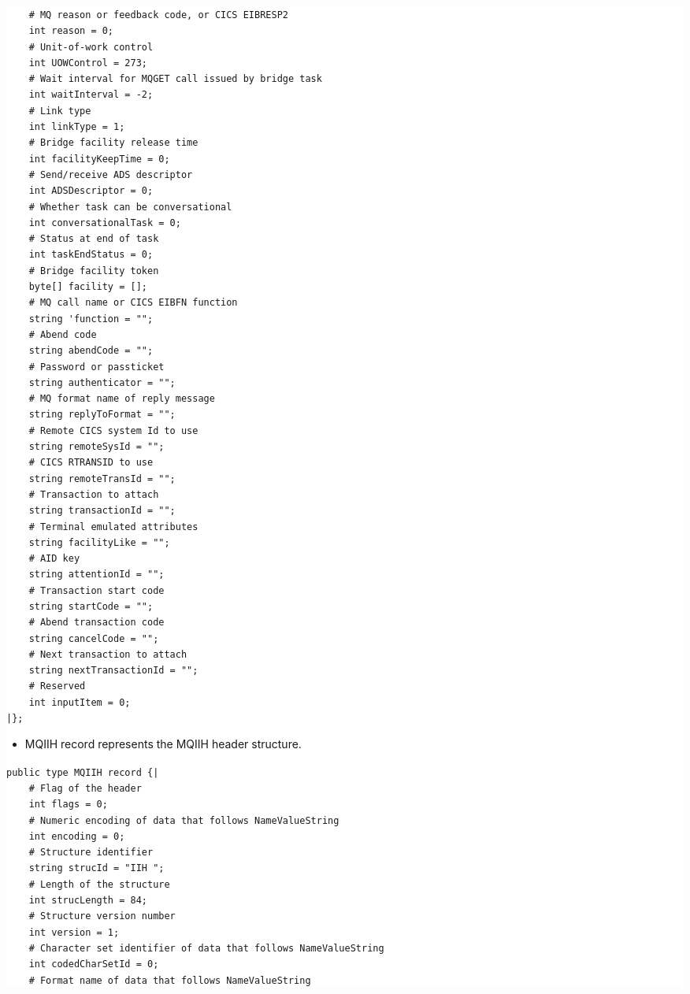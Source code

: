 ```ballerina
    # MQ reason or feedback code, or CICS EIBRESP2
    int reason = 0;
    # Unit-of-work control
    int UOWControl = 273;
    # Wait interval for MQGET call issued by bridge task
    int waitInterval = -2;
    # Link type
    int linkType = 1;
    # Bridge facility release time 
    int facilityKeepTime = 0;
    # Send/receive ADS descriptor
    int ADSDescriptor = 0;
    # Whether task can be conversational
    int conversationalTask = 0;
    # Status at end of task
    int taskEndStatus = 0;
    # Bridge facility token
    byte[] facility = [];
    # MQ call name or CICS EIBFN function
    string 'function = "";
    # Abend code
    string abendCode = "";
    # Password or passticket
    string authenticator = "";
    # MQ format name of reply message
    string replyToFormat = "";
    # Remote CICS system Id to use 
    string remoteSysId = "";
    # CICS RTRANSID to use
    string remoteTransId = "";
    # Transaction to attach
    string transactionId = "";
    # Terminal emulated attributes
    string facilityLike = "";
    # AID key
    string attentionId = "";
    # Transaction start code
    string startCode = "";
    # Abend transaction code
    string cancelCode = "";
    # Next transaction to attach
    string nextTransactionId = "";
    # Reserved
    int inputItem = 0;
|};
```

- MQIIH record represents the MQIIH header structure.

```ballerina
public type MQIIH record {|
    # Flag of the header
    int flags = 0;
    # Numeric encoding of data that follows NameValueString
    int encoding = 0;
    # Structure identifier
    string strucId = "IIH ";
    # Length of the structure
    int strucLength = 84;
    # Structure version number
    int version = 1;
    # Character set identifier of data that follows NameValueString
    int codedCharSetId = 0;
    # Format name of data that follows NameValueString
```